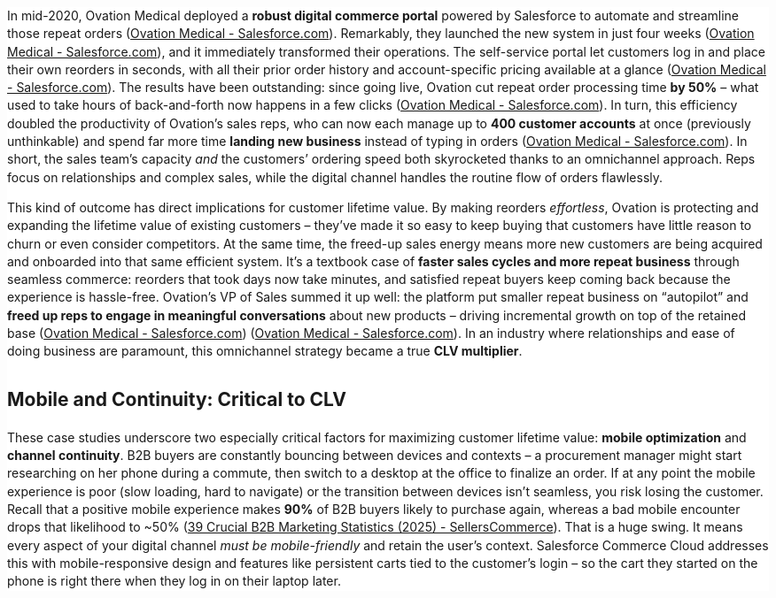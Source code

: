 In mid-2020, Ovation Medical deployed a **robust digital commerce portal** powered by Salesforce to automate and streamline those repeat orders ([Ovation Medical - Salesforce.com](https://www.salesforce.com/resources/customer-stories/ovation-medical-digital-commerce/#:~:text=commerce%20platform%20that%20automated%20and,to%20focus%20on%20new%20business)). Remarkably, they launched the new system in just four weeks ([Ovation Medical - Salesforce.com](https://www.salesforce.com/resources/customer-stories/ovation-medical-digital-commerce/#:~:text=commerce%20platform%20that%20automated%20and,to%20focus%20on%20new%20business)), and it immediately transformed their operations. The self-service portal let customers log in and place their own reorders in seconds, with all their prior order history and account-specific pricing available at a glance ([Ovation Medical - Salesforce.com](https://www.salesforce.com/resources/customer-stories/ovation-medical-digital-commerce/#:~:text=Ovation%20and%20Forte%20Group%20built,is%20established%2C%20reordering%20is%20streamlined)). The results have been outstanding: since going live, Ovation cut repeat order processing time **by 50%** – what used to take hours of back-and-forth now happens in a few clicks ([Ovation Medical - Salesforce.com](https://www.salesforce.com/resources/customer-stories/ovation-medical-digital-commerce/#:~:text=Since%20the%20deployment%20of%20the,this%20rapid%20growth%20in%20productivity)). In turn, this efficiency doubled the productivity of Ovation’s sales reps, who can now each manage up to **400 customer accounts** at once (previously unthinkable) and spend far more time **landing new business** instead of typing in orders ([Ovation Medical - Salesforce.com](https://www.salesforce.com/resources/customer-stories/ovation-medical-digital-commerce/#:~:text=Since%20the%20deployment%20of%20the,this%20rapid%20growth%20in%20productivity)). In short, the sales team’s capacity *and* the customers’ ordering speed both skyrocketed thanks to an omnichannel approach. Reps focus on relationships and complex sales, while the digital channel handles the routine flow of orders flawlessly.

This kind of outcome has direct implications for customer lifetime value. By making reorders *effortless*, Ovation is protecting and expanding the lifetime value of existing customers – they’ve made it so easy to keep buying that customers have little reason to churn or even consider competitors. At the same time, the freed-up sales energy means more new customers are being acquired and onboarded into that same efficient system. It’s a textbook case of **faster sales cycles and more repeat business** through seamless commerce: reorders that took days now take minutes, and satisfied repeat buyers keep coming back because the experience is hassle-free. Ovation’s VP of Sales summed it up well: the platform put smaller repeat business on “autopilot” and **freed up reps to engage in meaningful conversations** about new products – driving incremental growth on top of the retained base ([Ovation Medical - Salesforce.com](https://www.salesforce.com/resources/customer-stories/ovation-medical-digital-commerce/#:~:text=Integrate%20with%20other%20order)) ([Ovation Medical - Salesforce.com](https://www.salesforce.com/resources/customer-stories/ovation-medical-digital-commerce/#:~:text=%E2%80%9CNow%2C%20we%20can%20shift%20our,%E2%80%9D)). In an industry where relationships and ease of doing business are paramount, this omnichannel strategy became a true **CLV multiplier**.

## Mobile and Continuity: Critical to CLV

These case studies underscore two especially critical factors for maximizing customer lifetime value: **mobile optimization** and **channel continuity**. B2B buyers are constantly bouncing between devices and contexts – a procurement manager might start researching on her phone during a commute, then switch to a desktop at the office to finalize an order. If at any point the mobile experience is poor (slow loading, hard to navigate) or the transition between devices isn’t seamless, you risk losing the customer. Recall that a positive mobile experience makes **90%** of B2B buyers likely to purchase again, whereas a bad mobile encounter drops that likelihood to ~50% ([39 Crucial B2B Marketing Statistics (2025) - SellersCommerce](https://www.sellerscommerce.com/blog/b2b-marketing-statistics/#:~:text=small%20and%20large%20screens%20www,throughout%20their%20buying%20journey)). That is a huge swing. It means every aspect of your digital channel *must be mobile-friendly* and retain the user’s context. Salesforce Commerce Cloud addresses this with mobile-responsive design and features like persistent carts tied to the customer’s login – so the cart they started on the phone is right there when they log in on their laptop later.
